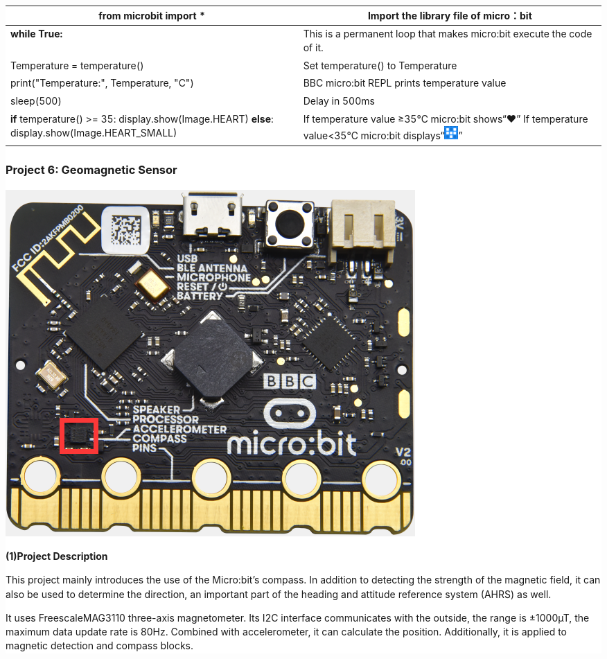 | **from** microbit **import** \*                                                                     | Import the library file of micro：bit                                                                                                        |
|-----------------------------------------------------------------------------------------------------|----------------------------------------------------------------------------------------------------------------------------------------------|
| **while True:**                                                                                     | This is a permanent loop that makes micro:bit execute the code of it.                                                                        |
| Temperature = temperature()                                                                         | Set temperature() to Temperature                                                                                                             |
| print("Temperature:", Temperature, "C")                                                             | BBC micro:bit REPL prints temperature value                                                                                                  |
| sleep(500)                                                                                          | Delay in 500ms                                                                                                                               |
| **if** temperature() \>= 35: display.show(Image.HEART)  **else**:  display.show(Image.HEART_SMALL)  | If temperature value ≥35℃  micro:bit shows“♥” If temperature value\<35℃  micro:bit displays“![](media/04fdfc9060943954e7938bb1a741d626.png)” |

### Project 6: Geomagnetic Sensor

![](media/24c31bb0174e2ac672203e5c36c6875e.png)

**(1)Project Description**

This project mainly introduces the use of the Micro:bit’s compass. In addition
to detecting the strength of the magnetic field, it can also be used to
determine the direction, an important part of the heading and attitude reference
system (AHRS) as well.

It uses FreescaleMAG3110 three-axis magnetometer. Its I2C interface communicates
with the outside, the range is ±1000µT, the maximum data update rate is 80Hz.
Combined with accelerometer, it can calculate the position. Additionally, it is
applied to magnetic detection and compass blocks.
